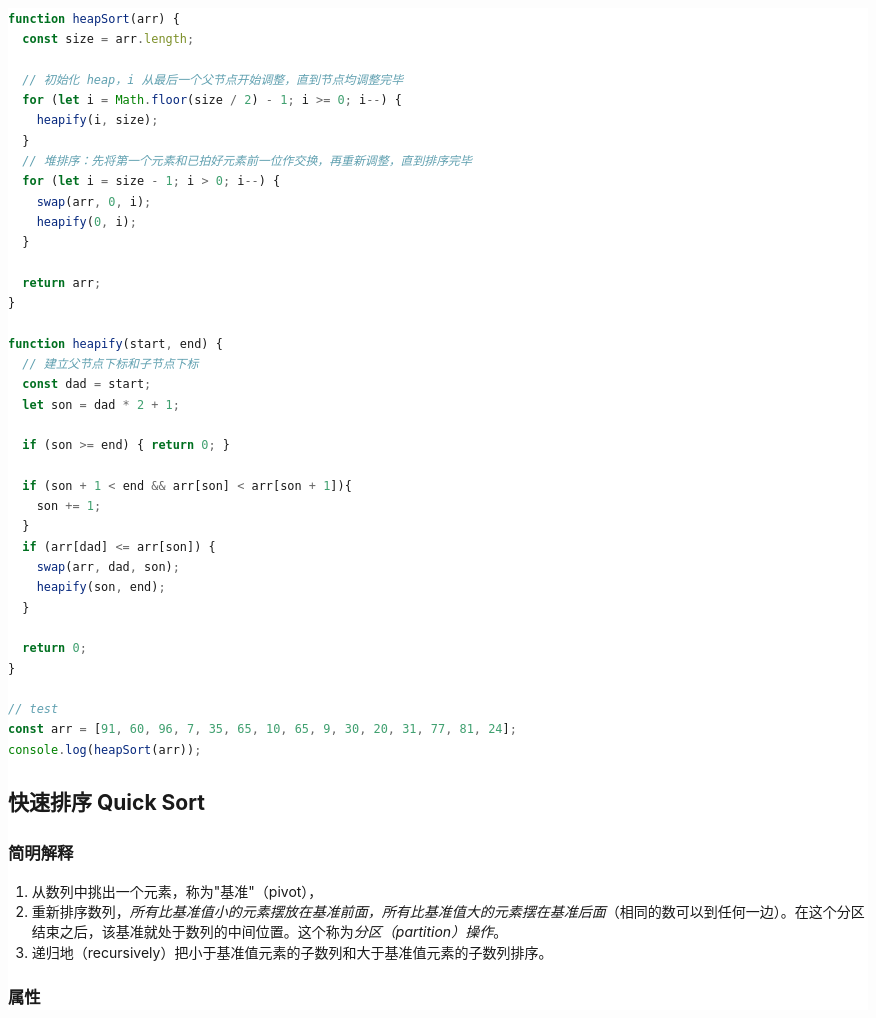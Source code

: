 ```JavaScript
function heapSort(arr) {
  const size = arr.length;

  // 初始化 heap，i 从最后一个父节点开始调整，直到节点均调整完毕 
  for (let i = Math.floor(size / 2) - 1; i >= 0; i--) {
    heapify(i, size);
  }
  // 堆排序：先将第一个元素和已拍好元素前一位作交换，再重新调整，直到排序完毕
  for (let i = size - 1; i > 0; i--) {
    swap(arr, 0, i);
    heapify(0, i);
  }

  return arr;
}

function heapify(start, end) {
  // 建立父节点下标和子节点下标
  const dad = start;
  let son = dad * 2 + 1;

  if (son >= end) { return 0; }

  if (son + 1 < end && arr[son] < arr[son + 1]){
    son += 1;
  }
  if (arr[dad] <= arr[son]) {
    swap(arr, dad, son);
    heapify(son, end);
  }

  return 0;
}

// test
const arr = [91, 60, 96, 7, 35, 65, 10, 65, 9, 30, 20, 31, 77, 81, 24];
console.log(heapSort(arr));
```

## 快速排序 Quick Sort

### 简明解释

1. 从数列中挑出一个元素，称为"基准"（pivot），
2. 重新排序数列，*所有比基准值小的元素摆放在基准前面，所有比基准值大的元素摆在基准后面*（相同的数可以到任何一边）。在这个分区结束之后，该基准就处于数列的中间位置。这个称为*分区（partition）操作*。
3. 递归地（recursively）把小于基准值元素的子数列和大于基准值元素的子数列排序。

### 属性
